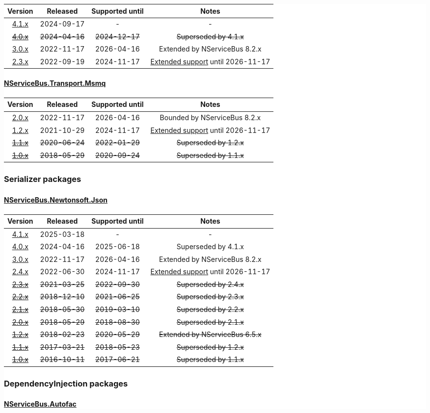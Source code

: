 | Version   | Released       | Supported until   | Notes                             |
|:---------:|:--------------:|:-----------------:|:---------------------------------:|
| [4.1.x](https://www.nuget.org/packages/NServiceBus.Storage.MongoDB.TransactionalSession/4.1.1) | 2024-09-17     | -                 | -                                 |
| [~~4.0.x~~](https://www.nuget.org/packages/NServiceBus.Storage.MongoDB.TransactionalSession/4.0.0) | ~~2024-04-16~~ | ~~2024-12-17~~    | ~~Superseded by 4.1.x~~           |
| [3.0.x](https://www.nuget.org/packages/NServiceBus.Storage.MongoDB.TransactionalSession/3.0.5) | 2022-11-17     | 2026-04-16        | Extended by NServiceBus 8.2.x     |
| [2.3.x](https://www.nuget.org/packages/NServiceBus.Storage.MongoDB.TransactionalSession/2.3.3) | 2022-09-19     | 2024-11-17        | [Extended support](/nservicebus/upgrades/support-policy.md#extended-support) until 2026-11-17 |

#### [NServiceBus.Transport.Msmq](/nuget/NServiceBus.Transport.Msmq)

| Version   | Released       | Supported until   | Notes                             |
|:---------:|:--------------:|:-----------------:|:---------------------------------:|
| [2.0.x](https://www.nuget.org/packages/NServiceBus.Transport.Msmq/2.0.5) | 2022-11-17     | 2026-04-16        | Bounded by NServiceBus 8.2.x      |
| [1.2.x](https://www.nuget.org/packages/NServiceBus.Transport.Msmq/1.2.5) | 2021-10-29     | 2024-11-17        | [Extended support](/nservicebus/upgrades/support-policy.md#extended-support) until 2026-11-17 |
| [~~1.1.x~~](https://www.nuget.org/packages/NServiceBus.Transport.Msmq/1.1.1) | ~~2020-06-24~~ | ~~2022-01-29~~    | ~~Superseded by 1.2.x~~           |
| [~~1.0.x~~](https://www.nuget.org/packages/NServiceBus.Transport.Msmq/1.0.2) | ~~2018-05-29~~ | ~~2020-09-24~~    | ~~Superseded by 1.1.x~~           |

### Serializer packages

#### [NServiceBus.Newtonsoft.Json](/nuget/NServiceBus.Newtonsoft.Json)

| Version   | Released       | Supported until   | Notes                             |
|:---------:|:--------------:|:-----------------:|:---------------------------------:|
| [4.1.x](https://www.nuget.org/packages/NServiceBus.Newtonsoft.Json/4.1.0) | 2025-03-18     | -                 | -                                 |
| [4.0.x](https://www.nuget.org/packages/NServiceBus.Newtonsoft.Json/4.0.1) | 2024-04-16     | 2025-06-18        | Superseded by 4.1.x               |
| [3.0.x](https://www.nuget.org/packages/NServiceBus.Newtonsoft.Json/3.0.1) | 2022-11-17     | 2026-04-16        | Extended by NServiceBus 8.2.x     |
| [2.4.x](https://www.nuget.org/packages/NServiceBus.Newtonsoft.Json/2.4.0) | 2022-06-30     | 2024-11-17        | [Extended support](/nservicebus/upgrades/support-policy.md#extended-support) until 2026-11-17 |
| [~~2.3.x~~](https://www.nuget.org/packages/NServiceBus.Newtonsoft.Json/2.3.0) | ~~2021-03-25~~ | ~~2022-09-30~~    | ~~Superseded by 2.4.x~~           |
| [~~2.2.x~~](https://www.nuget.org/packages/NServiceBus.Newtonsoft.Json/2.2.0) | ~~2018-12-10~~ | ~~2021-06-25~~    | ~~Superseded by 2.3.x~~           |
| [~~2.1.x~~](https://www.nuget.org/packages/NServiceBus.Newtonsoft.Json/2.1.0) | ~~2018-05-30~~ | ~~2019-03-10~~    | ~~Superseded by 2.2.x~~           |
| [~~2.0.x~~](https://www.nuget.org/packages/NServiceBus.Newtonsoft.Json/2.0.0) | ~~2018-05-29~~ | ~~2018-08-30~~    | ~~Superseded by 2.1.x~~           |
| [~~1.2.x~~](https://www.nuget.org/packages/NServiceBus.Newtonsoft.Json/1.2.0) | ~~2018-02-23~~ | ~~2020-05-29~~    | ~~Extended by NServiceBus 6.5.x~~ |
| [~~1.1.x~~](https://www.nuget.org/packages/NServiceBus.Newtonsoft.Json/1.1.0) | ~~2017-03-21~~ | ~~2018-05-23~~    | ~~Superseded by 1.2.x~~           |
| [~~1.0.x~~](https://www.nuget.org/packages/NServiceBus.Newtonsoft.Json/1.0.1) | ~~2016-10-11~~ | ~~2017-06-21~~    | ~~Superseded by 1.1.x~~           |

### DependencyInjection packages

#### [NServiceBus.Autofac](/nuget/NServiceBus.Autofac)
